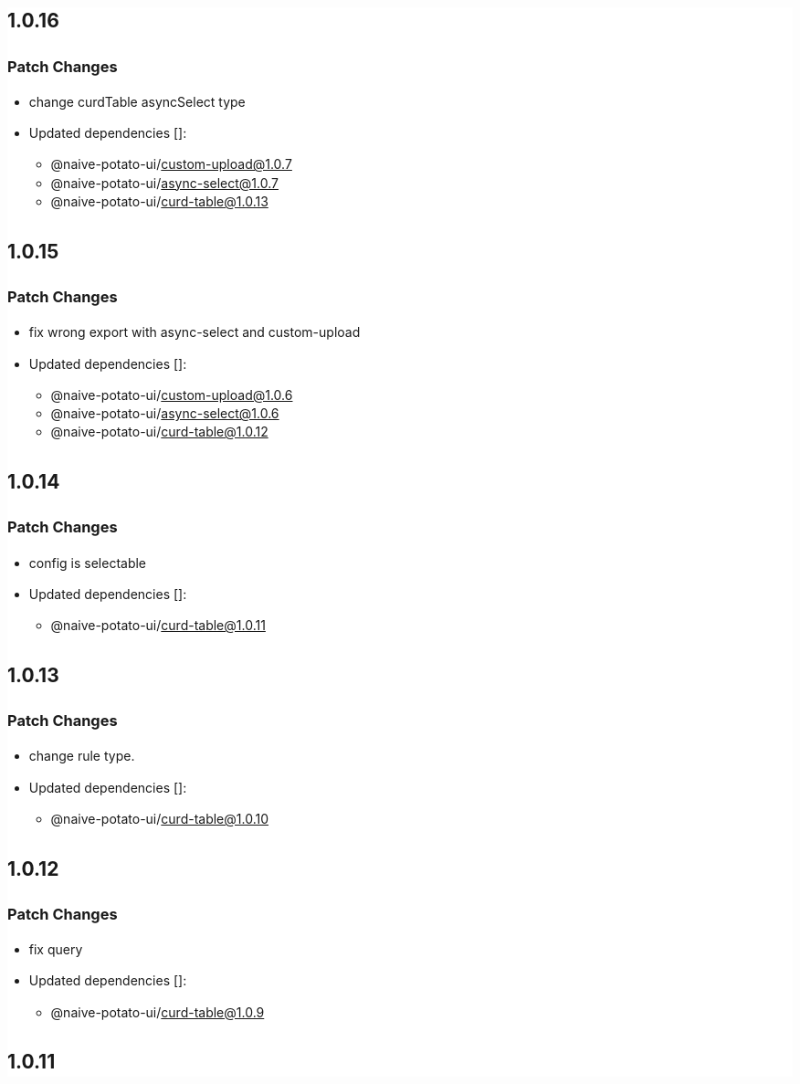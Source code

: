 ## 1.0.16

### Patch Changes

- change curdTable asyncSelect type

- Updated dependencies []:
  - @naive-potato-ui/custom-upload@1.0.7
  - @naive-potato-ui/async-select@1.0.7
  - @naive-potato-ui/curd-table@1.0.13

## 1.0.15

### Patch Changes

- fix wrong export with async-select and custom-upload

- Updated dependencies []:
  - @naive-potato-ui/custom-upload@1.0.6
  - @naive-potato-ui/async-select@1.0.6
  - @naive-potato-ui/curd-table@1.0.12

## 1.0.14

### Patch Changes

- config is selectable

- Updated dependencies []:
  - @naive-potato-ui/curd-table@1.0.11

## 1.0.13

### Patch Changes

- change rule type.

- Updated dependencies []:
  - @naive-potato-ui/curd-table@1.0.10

## 1.0.12

### Patch Changes

- fix query

- Updated dependencies []:
  - @naive-potato-ui/curd-table@1.0.9

## 1.0.11
